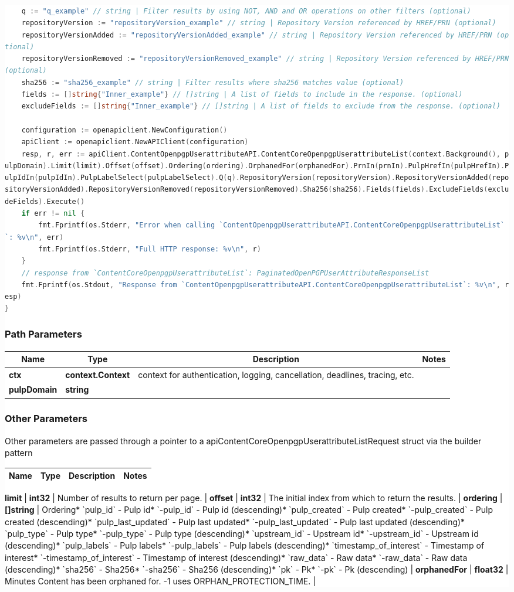 ```go
	q := "q_example" // string | Filter results by using NOT, AND and OR operations on other filters (optional)
	repositoryVersion := "repositoryVersion_example" // string | Repository Version referenced by HREF/PRN (optional)
	repositoryVersionAdded := "repositoryVersionAdded_example" // string | Repository Version referenced by HREF/PRN (optional)
	repositoryVersionRemoved := "repositoryVersionRemoved_example" // string | Repository Version referenced by HREF/PRN (optional)
	sha256 := "sha256_example" // string | Filter results where sha256 matches value (optional)
	fields := []string{"Inner_example"} // []string | A list of fields to include in the response. (optional)
	excludeFields := []string{"Inner_example"} // []string | A list of fields to exclude from the response. (optional)

	configuration := openapiclient.NewConfiguration()
	apiClient := openapiclient.NewAPIClient(configuration)
	resp, r, err := apiClient.ContentOpenpgpUserattributeAPI.ContentCoreOpenpgpUserattributeList(context.Background(), pulpDomain).Limit(limit).Offset(offset).Ordering(ordering).OrphanedFor(orphanedFor).PrnIn(prnIn).PulpHrefIn(pulpHrefIn).PulpIdIn(pulpIdIn).PulpLabelSelect(pulpLabelSelect).Q(q).RepositoryVersion(repositoryVersion).RepositoryVersionAdded(repositoryVersionAdded).RepositoryVersionRemoved(repositoryVersionRemoved).Sha256(sha256).Fields(fields).ExcludeFields(excludeFields).Execute()
	if err != nil {
		fmt.Fprintf(os.Stderr, "Error when calling `ContentOpenpgpUserattributeAPI.ContentCoreOpenpgpUserattributeList``: %v\n", err)
		fmt.Fprintf(os.Stderr, "Full HTTP response: %v\n", r)
	}
	// response from `ContentCoreOpenpgpUserattributeList`: PaginatedOpenPGPUserAttributeResponseList
	fmt.Fprintf(os.Stdout, "Response from `ContentOpenpgpUserattributeAPI.ContentCoreOpenpgpUserattributeList`: %v\n", resp)
}
```

### Path Parameters


Name | Type | Description  | Notes
------------- | ------------- | ------------- | -------------
**ctx** | **context.Context** | context for authentication, logging, cancellation, deadlines, tracing, etc.
**pulpDomain** | **string** |  | 

### Other Parameters

Other parameters are passed through a pointer to a apiContentCoreOpenpgpUserattributeListRequest struct via the builder pattern


Name | Type | Description  | Notes
------------- | ------------- | ------------- | -------------

 **limit** | **int32** | Number of results to return per page. | 
 **offset** | **int32** | The initial index from which to return the results. | 
 **ordering** | **[]string** | Ordering* &#x60;pulp_id&#x60; - Pulp id* &#x60;-pulp_id&#x60; - Pulp id (descending)* &#x60;pulp_created&#x60; - Pulp created* &#x60;-pulp_created&#x60; - Pulp created (descending)* &#x60;pulp_last_updated&#x60; - Pulp last updated* &#x60;-pulp_last_updated&#x60; - Pulp last updated (descending)* &#x60;pulp_type&#x60; - Pulp type* &#x60;-pulp_type&#x60; - Pulp type (descending)* &#x60;upstream_id&#x60; - Upstream id* &#x60;-upstream_id&#x60; - Upstream id (descending)* &#x60;pulp_labels&#x60; - Pulp labels* &#x60;-pulp_labels&#x60; - Pulp labels (descending)* &#x60;timestamp_of_interest&#x60; - Timestamp of interest* &#x60;-timestamp_of_interest&#x60; - Timestamp of interest (descending)* &#x60;raw_data&#x60; - Raw data* &#x60;-raw_data&#x60; - Raw data (descending)* &#x60;sha256&#x60; - Sha256* &#x60;-sha256&#x60; - Sha256 (descending)* &#x60;pk&#x60; - Pk* &#x60;-pk&#x60; - Pk (descending) | 
 **orphanedFor** | **float32** | Minutes Content has been orphaned for. -1 uses ORPHAN_PROTECTION_TIME. | 